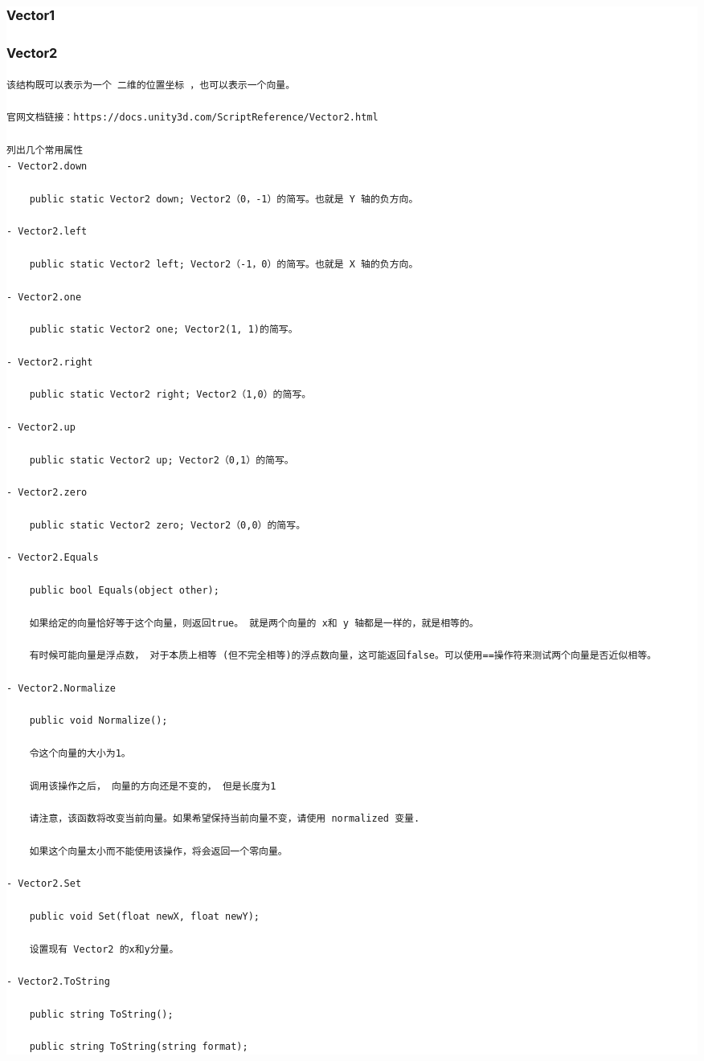 ### Vector1

### Vector2

	该结构既可以表示为一个 二维的位置坐标 ，也可以表示一个向量。
	
	官网文档链接：https://docs.unity3d.com/ScriptReference/Vector2.html
	
	列出几个常用属性
	- Vector2.down
	
		public static Vector2 down; Vector2（0，-1）的简写。也就是 Y 轴的负方向。
	  
	- Vector2.left
	
		public static Vector2 left; Vector2（-1，0）的简写。也就是 X 轴的负方向。
	
	- Vector2.one
	
		public static Vector2 one; Vector2(1, 1)的简写。
	
	- Vector2.right
	
		public static Vector2 right; Vector2（1,0）的简写。
	
	- Vector2.up
	
		public static Vector2 up; Vector2（0,1）的简写。
	  
	- Vector2.zero
	
		public static Vector2 zero; Vector2（0,0）的简写。
	  
	- Vector2.Equals
	
		public bool Equals(object other);
		
		如果给定的向量恰好等于这个向量，则返回true。 就是两个向量的 x和 y 轴都是一样的，就是相等的。
		
		有时候可能向量是浮点数， 对于本质上相等 (但不完全相等)的浮点数向量，这可能返回false。可以使用==操作符来测试两个向量是否近似相等。
	
	- Vector2.Normalize
	
		public void Normalize();
		
		令这个向量的大小为1。
		
		调用该操作之后， 向量的方向还是不变的， 但是长度为1
		
		请注意，该函数将改变当前向量。如果希望保持当前向量不变，请使用 normalized 变量.
		
		如果这个向量太小而不能使用该操作，将会返回一个零向量。
	
	- Vector2.Set
	
		public void Set(float newX, float newY);
		
		设置现有 Vector2 的x和y分量。

    - Vector2.ToString
	
		public string ToString(); 
		
        public string ToString(string format);
		